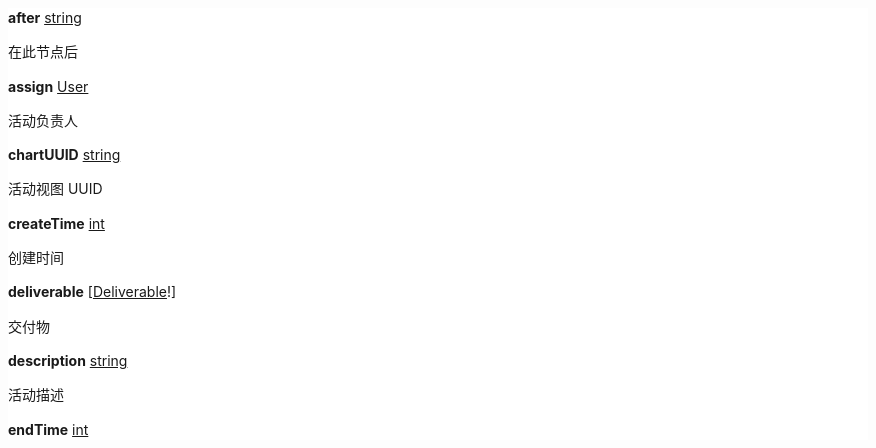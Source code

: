 </td>
</tr>
<tr>
<td colspan="2" valign="top"><strong>after</strong></td>
<td valign="top"><a href="#string">string</a></td>
<td>

在此节点后

</td>
</tr>
<tr>
<td colspan="2" valign="top"><strong>assign</strong></td>
<td valign="top"><a href="#user">User</a></td>
<td>

活动负责人

</td>
</tr>
<tr>
<td colspan="2" valign="top"><strong>chartUUID</strong></td>
<td valign="top"><a href="#string">string</a></td>
<td>

活动视图 UUID

</td>
</tr>
<tr>
<td colspan="2" valign="top"><strong>createTime</strong></td>
<td valign="top"><a href="#int">int</a></td>
<td>

创建时间

</td>
</tr>
<tr>
<td colspan="2" valign="top"><strong>deliverable</strong></td>
<td valign="top">[<a href="#deliverable">Deliverable</a>!]</td>
<td>

交付物

</td>
</tr>
<tr>
<td colspan="2" valign="top"><strong>description</strong></td>
<td valign="top"><a href="#string">string</a></td>
<td>

活动描述

</td>
</tr>
<tr>
<td colspan="2" valign="top"><strong>endTime</strong></td>
<td valign="top"><a href="#int">int</a></td>
<td>
